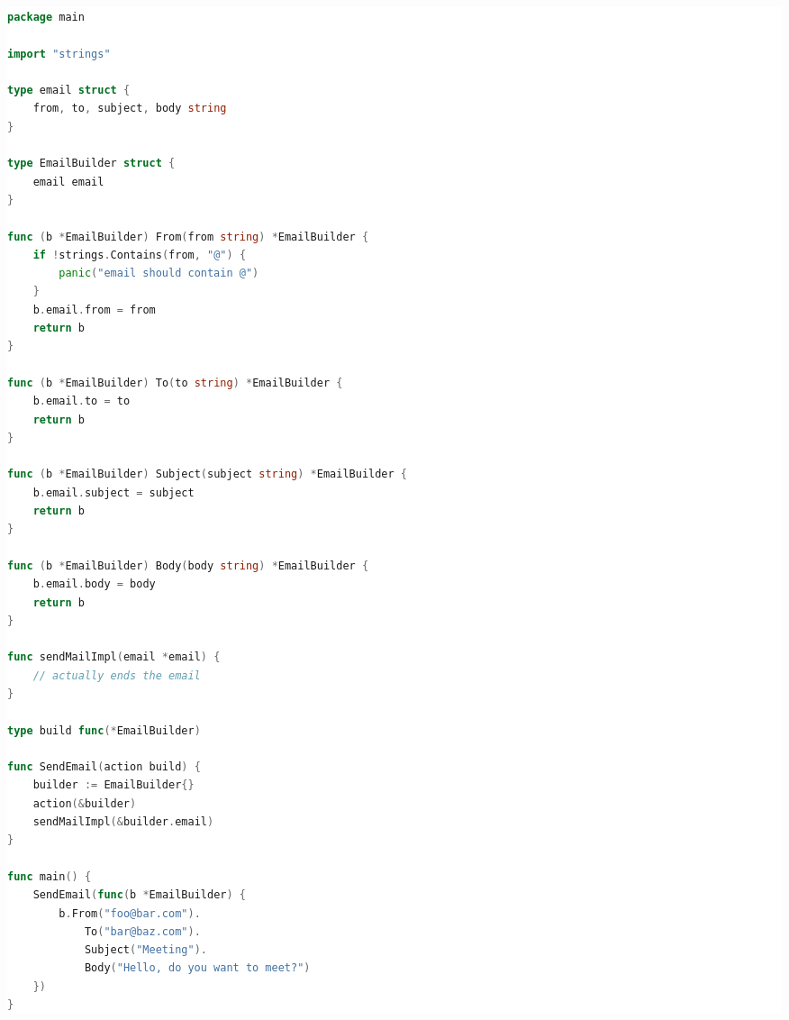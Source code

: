 ```go
package main

import "strings"

type email struct {
	from, to, subject, body string
}

type EmailBuilder struct {
	email email
}

func (b *EmailBuilder) From(from string) *EmailBuilder {
	if !strings.Contains(from, "@") {
		panic("email should contain @")
	}
	b.email.from = from
	return b
}

func (b *EmailBuilder) To(to string) *EmailBuilder {
	b.email.to = to
	return b
}

func (b *EmailBuilder) Subject(subject string) *EmailBuilder {
	b.email.subject = subject
	return b
}

func (b *EmailBuilder) Body(body string) *EmailBuilder {
	b.email.body = body
	return b
}

func sendMailImpl(email *email) {
	// actually ends the email
}

type build func(*EmailBuilder)

func SendEmail(action build) {
	builder := EmailBuilder{}
	action(&builder)
	sendMailImpl(&builder.email)
}

func main() {
	SendEmail(func(b *EmailBuilder) {
		b.From("foo@bar.com").
			To("bar@baz.com").
			Subject("Meeting").
			Body("Hello, do you want to meet?")
	})
}
```
